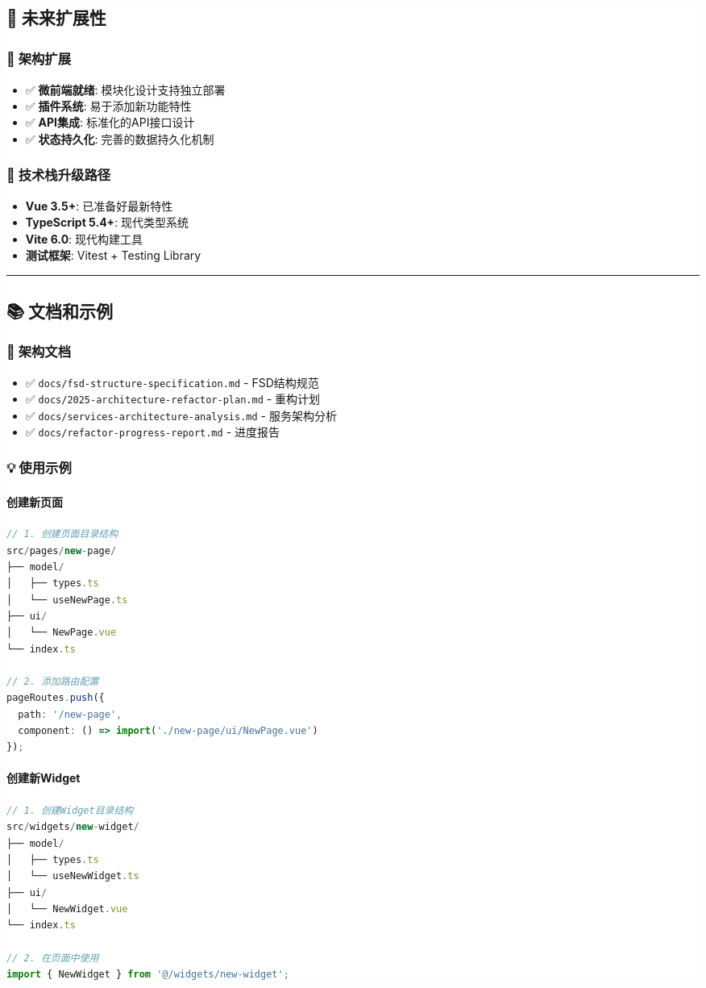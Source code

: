 
## 🔮 **未来扩展性**

### 🚀 **架构扩展**
- ✅ **微前端就绪**: 模块化设计支持独立部署
- ✅ **插件系统**: 易于添加新功能特性
- ✅ **API集成**: 标准化的API接口设计
- ✅ **状态持久化**: 完善的数据持久化机制

### 🔧 **技术栈升级路径**
- **Vue 3.5+**: 已准备好最新特性
- **TypeScript 5.4+**: 现代类型系统
- **Vite 6.0**: 现代构建工具
- **测试框架**: Vitest + Testing Library

---

## 📚 **文档和示例**

### 📖 **架构文档**
- ✅ `docs/fsd-structure-specification.md` - FSD结构规范
- ✅ `docs/2025-architecture-refactor-plan.md` - 重构计划
- ✅ `docs/services-architecture-analysis.md` - 服务架构分析
- ✅ `docs/refactor-progress-report.md` - 进度报告

### 💡 **使用示例**

#### 创建新页面
```typescript
// 1. 创建页面目录结构
src/pages/new-page/
├── model/
│   ├── types.ts
│   └── useNewPage.ts
├── ui/
│   └── NewPage.vue
└── index.ts

// 2. 添加路由配置
pageRoutes.push({
  path: '/new-page',
  component: () => import('./new-page/ui/NewPage.vue')
});
```

#### 创建新Widget
```typescript  
// 1. 创建Widget目录结构
src/widgets/new-widget/
├── model/
│   ├── types.ts
│   └── useNewWidget.ts
├── ui/
│   └── NewWidget.vue
└── index.ts

// 2. 在页面中使用
import { NewWidget } from '@/widgets/new-widget';
```
